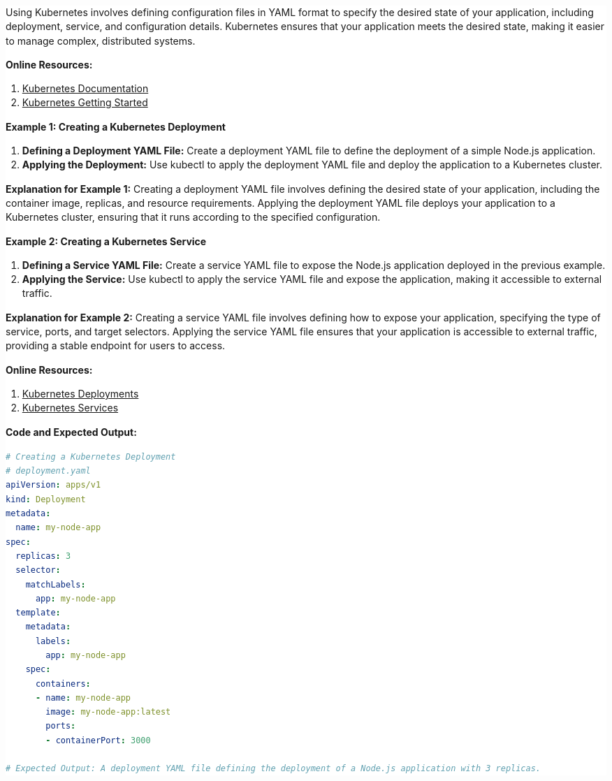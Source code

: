 Using Kubernetes involves defining configuration files in YAML format to specify the desired state of your application, including deployment, service, and configuration details. Kubernetes ensures that your application meets the desired state, making it easier to manage complex, distributed systems.

**Online Resources:**
1. [Kubernetes Documentation](https://kubernetes.io/docs/home/)
2. [Kubernetes Getting Started](https://kubernetes.io/docs/setup/)

**Example 1: Creating a Kubernetes Deployment**
1. **Defining a Deployment YAML File:** Create a deployment YAML file to define the deployment of a simple Node.js application.
2. **Applying the Deployment:** Use kubectl to apply the deployment YAML file and deploy the application to a Kubernetes cluster.

**Explanation for Example 1:**
Creating a deployment YAML file involves defining the desired state of your application, including the container image, replicas, and resource requirements. Applying the deployment YAML file deploys your application to a Kubernetes cluster, ensuring that it runs according to the specified configuration.

**Example 2: Creating a Kubernetes Service**
1. **Defining a Service YAML File:** Create a service YAML file to expose the Node.js application deployed in the previous example.
2. **Applying the Service:** Use kubectl to apply the service YAML file and expose the application, making it accessible to external traffic.

**Explanation for Example 2:**
Creating a service YAML file involves defining how to expose your application, specifying the type of service, ports, and target selectors. Applying the service YAML file ensures that your application is accessible to external traffic, providing a stable endpoint for users to access.

**Online Resources:**
1. [Kubernetes Deployments](https://kubernetes.io/docs/concepts/workloads/controllers/deployment/)
2. [Kubernetes Services](https://kubernetes.io/docs/concepts/services-networking/service/)

**Code and Expected Output:**
```yaml
# Creating a Kubernetes Deployment
# deployment.yaml
apiVersion: apps/v1
kind: Deployment
metadata:
  name: my-node-app
spec:
  replicas: 3
  selector:
    matchLabels:
      app: my-node-app
  template:
    metadata:
      labels:
        app: my-node-app
    spec:
      containers:
      - name: my-node-app
        image: my-node-app:latest
        ports:
        - containerPort: 3000

# Expected Output: A deployment YAML file defining the deployment of a Node.js application with 3 replicas.
```
